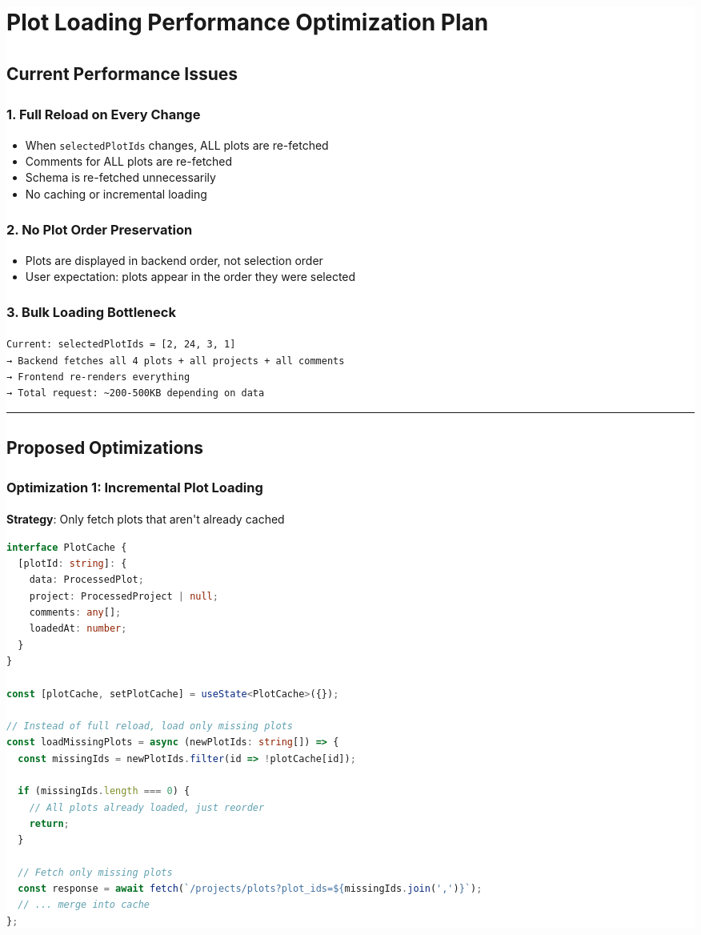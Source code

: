 # Plot Loading Performance Optimization Plan

## Current Performance Issues

### 1. **Full Reload on Every Change**
- When `selectedPlotIds` changes, ALL plots are re-fetched
- Comments for ALL plots are re-fetched
- Schema is re-fetched unnecessarily
- No caching or incremental loading

### 2. **No Plot Order Preservation**
- Plots are displayed in backend order, not selection order
- User expectation: plots appear in the order they were selected

### 3. **Bulk Loading Bottleneck**
```
Current: selectedPlotIds = [2, 24, 3, 1]
→ Backend fetches all 4 plots + all projects + all comments
→ Frontend re-renders everything
→ Total request: ~200-500KB depending on data
```

---

## Proposed Optimizations

### **Optimization 1: Incremental Plot Loading**

**Strategy**: Only fetch plots that aren't already cached

```typescript
interface PlotCache {
  [plotId: string]: {
    data: ProcessedPlot;
    project: ProcessedProject | null;
    comments: any[];
    loadedAt: number;
  }
}

const [plotCache, setPlotCache] = useState<PlotCache>({});

// Instead of full reload, load only missing plots
const loadMissingPlots = async (newPlotIds: string[]) => {
  const missingIds = newPlotIds.filter(id => !plotCache[id]);
  
  if (missingIds.length === 0) {
    // All plots already loaded, just reorder
    return;
  }
  
  // Fetch only missing plots
  const response = await fetch(`/projects/plots?plot_ids=${missingIds.join(',')}`);
  // ... merge into cache
};
```
